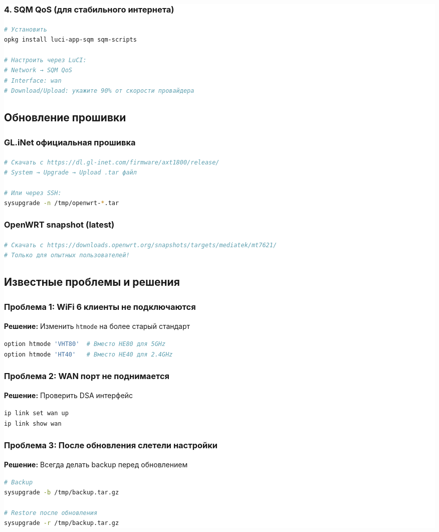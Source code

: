 ### 4. SQM QoS (для стабильного интернета)
```bash
# Установить
opkg install luci-app-sqm sqm-scripts

# Настроить через LuCI:
# Network → SQM QoS
# Interface: wan
# Download/Upload: укажите 90% от скорости провайдера
```

## Обновление прошивки

### GL.iNet официальная прошивка
```bash
# Скачать с https://dl.gl-inet.com/firmware/axt1800/release/
# System → Upgrade → Upload .tar файл

# Или через SSH:
sysupgrade -n /tmp/openwrt-*.tar
```

### OpenWRT snapshot (latest)
```bash
# Скачать с https://downloads.openwrt.org/snapshots/targets/mediatek/mt7621/
# Только для опытных пользователей!
```

## Известные проблемы и решения

### Проблема 1: WiFi 6 клиенты не подключаются
**Решение:** Изменить `htmode` на более старый стандарт
```bash
option htmode 'VHT80'  # Вместо HE80 для 5GHz
option htmode 'HT40'   # Вместо HE40 для 2.4GHz
```

### Проблема 2: WAN порт не поднимается
**Решение:** Проверить DSA интерфейс
```bash
ip link set wan up
ip link show wan
```

### Проблема 3: После обновления слетели настройки
**Решение:** Всегда делать backup перед обновлением
```bash
# Backup
sysupgrade -b /tmp/backup.tar.gz

# Restore после обновления
sysupgrade -r /tmp/backup.tar.gz
```
